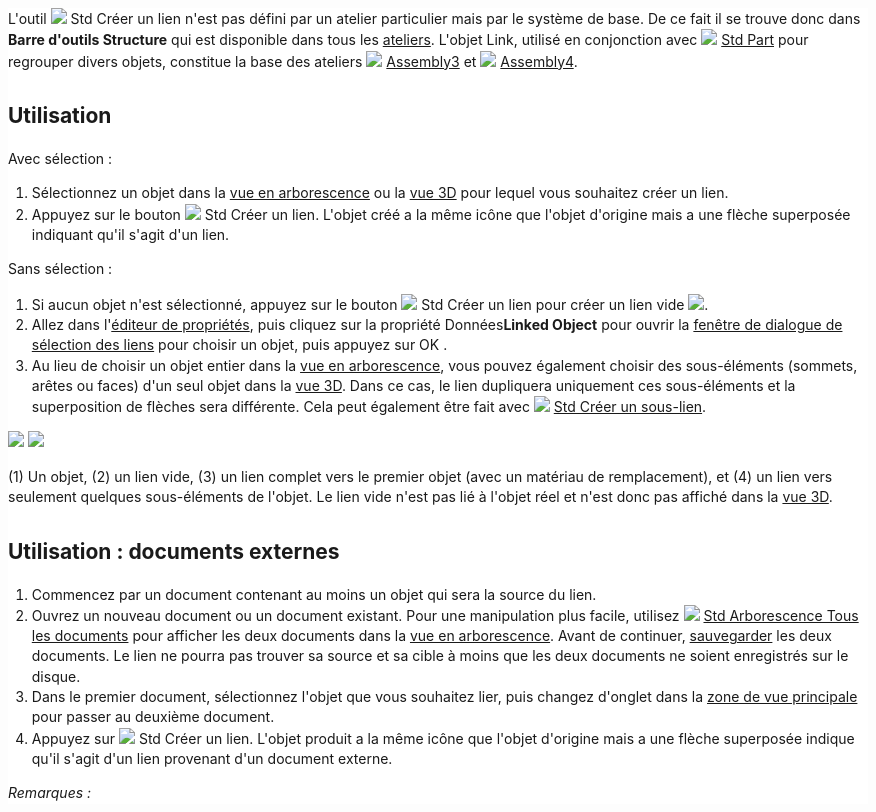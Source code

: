 L'outil ![](/images/Std_LinkMake.svg) Std Créer un lien n'est pas défini par un atelier particulier mais par le système de base. De ce fait il se trouve donc dans **Barre d'outils Structure** qui est disponible dans tous les [ateliers](/Workbenches/fr "Workbenches/fr"). L'objet Link, utilisé en conjonction avec ![](/images/Std_Part.svg) [Std Part](/Std_Part/fr "Std Part/fr") pour regrouper divers objets, constitue la base des ateliers ![](/images/Assembly3_workbench_icon.svg) [Assembly3](/Assembly3_Workbench/fr "Assembly3 Workbench/fr") et ![](/images/Assembly4_workbench_icon.svg) [Assembly4](/Assembly4_Workbench/fr "Assembly4 Workbench/fr").

## Utilisation

Avec sélection :

1. Sélectionnez un objet dans la [vue en arborescence](/Tree_view/fr "Tree view/fr") ou la [vue 3D](/3D_view/fr "3D view/fr") pour lequel vous souhaitez créer un lien.
2. Appuyez sur le bouton ![](/images/Std_LinkMake.svg) Std Créer un lien. L'objet créé a la même icône que l'objet d'origine mais a une flèche superposée indiquant qu'il s'agit d'un lien.

Sans sélection :

1. Si aucun objet n'est sélectionné, appuyez sur le bouton ![](/images/Std_LinkMake.svg) Std Créer un lien pour créer un lien vide ![](/images/Link.svg).
2. Allez dans l'[éditeur de propriétés](/Property_editor/fr "Property editor/fr"), puis cliquez sur la propriété Données**Linked Object** pour ouvrir la [fenêtre de dialogue de sélection des liens](/Selection_methods "Selection methods") pour choisir un objet, puis appuyez sur OK .
3. Au lieu de choisir un objet entier dans la [vue en arborescence](/Tree_view/fr "Tree view/fr"), vous pouvez également choisir des sous-éléments (sommets, arêtes ou faces) d'un seul objet dans la [vue 3D](/3D_view/fr "3D view/fr"). Dans ce cas, le lien dupliquera uniquement ces sous-éléments et la superposition de flèches sera différente. Cela peut également être fait avec ![](/images/Std_LinkMakeRelative.svg) [Std Créer un sous-lien](/Std_LinkMakeRelative/fr "Std LinkMakeRelative/fr").

![](/images/Std_Link_tree_example.png) ![](/images/Std_Link_example.png)

(1) Un objet, (2) un lien vide, (3) un lien complet vers le premier objet (avec un matériau de remplacement), et (4) un lien vers seulement quelques sous-éléments de l'objet. Le lien vide n'est pas lié à l'objet réel et n'est donc pas affiché dans la [vue 3D](/3D_view/fr "3D view/fr").

## Utilisation : documents externes

1. Commencez par un document contenant au moins un objet qui sera la source du lien.
2. Ouvrez un nouveau document ou un document existant. Pour une manipulation plus facile, utilisez ![](/images/Std_TreeMultiDocument.svg) [Std Arborescence Tous les documents](/Std_TreeMultiDocument/fr "Std TreeMultiDocument/fr") pour afficher les deux documents dans la [vue en arborescence](/Tree_view/fr "Tree view/fr"). Avant de continuer, [sauvegarder](/Std_Save/fr "Std Save/fr") les deux documents. Le lien ne pourra pas trouver sa source et sa cible à moins que les deux documents ne soient enregistrés sur le disque.
3. Dans le premier document, sélectionnez l'objet que vous souhaitez lier, puis changez d'onglet dans la [zone de vue principale](/Main_view_area/fr "Main view area/fr") pour passer au deuxième document.
4. Appuyez sur ![](/images/Std_LinkMake.svg) Std Créer un lien. L'objet produit a la même icône que l'objet d'origine mais a une flèche superposée indique qu'il s'agit d'un lien provenant d'un document externe.

_Remarques :_
